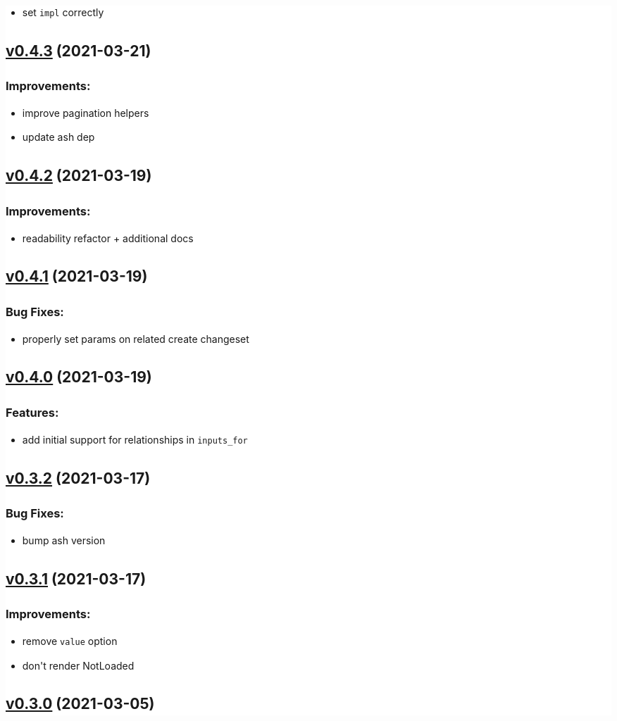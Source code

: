 - set `impl` correctly

## [v0.4.3](https://github.com/ash-project/ash_phoenix/compare/v0.4.2...v0.4.3) (2021-03-21)

### Improvements:

- improve pagination helpers

- update ash dep

## [v0.4.2](https://github.com/ash-project/ash_phoenix/compare/v0.4.1...v0.4.2) (2021-03-19)

### Improvements:

- readability refactor + additional docs

## [v0.4.1](https://github.com/ash-project/ash_phoenix/compare/v0.4.0...v0.4.1) (2021-03-19)

### Bug Fixes:

- properly set params on related create changeset

## [v0.4.0](https://github.com/ash-project/ash_phoenix/compare/v0.3.2...v0.4.0) (2021-03-19)

### Features:

- add initial support for relationships in `inputs_for`

## [v0.3.2](https://github.com/ash-project/ash_phoenix/compare/v0.3.1...v0.3.2) (2021-03-17)

### Bug Fixes:

- bump ash version

## [v0.3.1](https://github.com/ash-project/ash_phoenix/compare/v0.3.0...v0.3.1) (2021-03-17)

### Improvements:

- remove `value` option

- don't render NotLoaded

## [v0.3.0](https://github.com/ash-project/ash_phoenix/compare/v0.2.3...v0.3.0) (2021-03-05)
